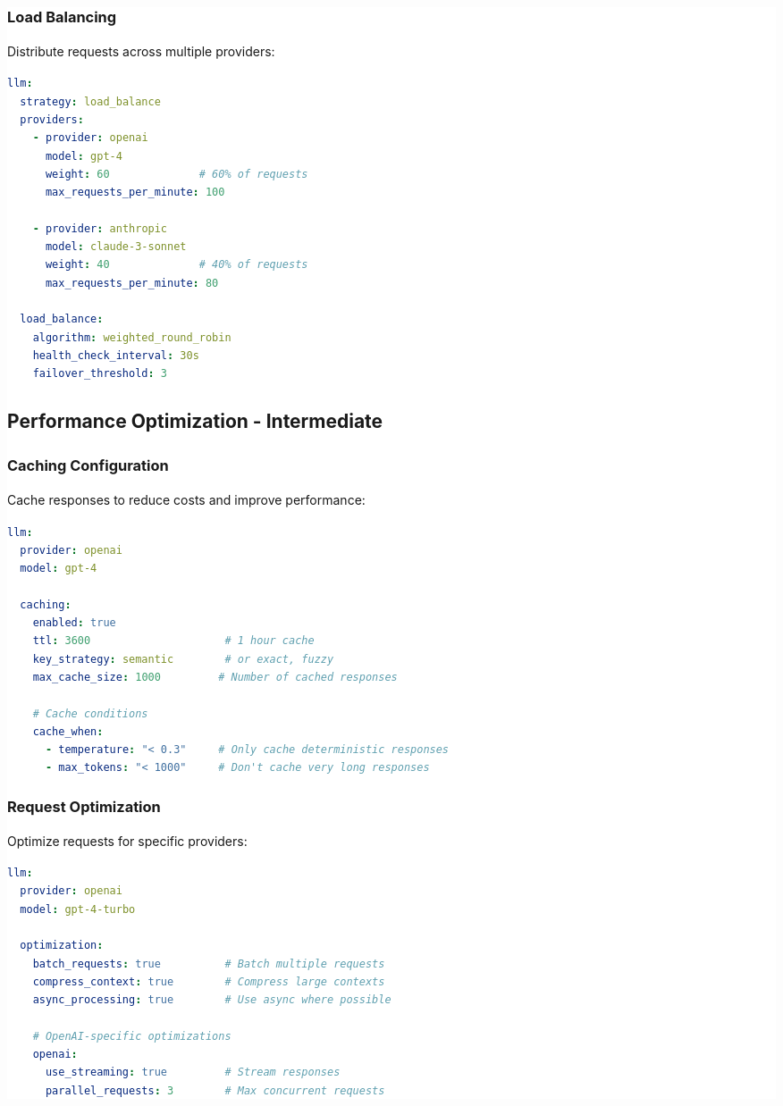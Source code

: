 ### Load Balancing

Distribute requests across multiple providers:

```yaml
llm:
  strategy: load_balance
  providers:
    - provider: openai
      model: gpt-4
      weight: 60              # 60% of requests
      max_requests_per_minute: 100

    - provider: anthropic
      model: claude-3-sonnet
      weight: 40              # 40% of requests
      max_requests_per_minute: 80

  load_balance:
    algorithm: weighted_round_robin
    health_check_interval: 30s
    failover_threshold: 3
```

## Performance Optimization - **Intermediate**

### Caching Configuration

Cache responses to reduce costs and improve performance:

```yaml
llm:
  provider: openai
  model: gpt-4

  caching:
    enabled: true
    ttl: 3600                     # 1 hour cache
    key_strategy: semantic        # or exact, fuzzy
    max_cache_size: 1000         # Number of cached responses

    # Cache conditions
    cache_when:
      - temperature: "< 0.3"     # Only cache deterministic responses
      - max_tokens: "< 1000"     # Don't cache very long responses
```

### Request Optimization

Optimize requests for specific providers:

```yaml
llm:
  provider: openai
  model: gpt-4-turbo

  optimization:
    batch_requests: true          # Batch multiple requests
    compress_context: true        # Compress large contexts
    async_processing: true        # Use async where possible

    # OpenAI-specific optimizations
    openai:
      use_streaming: true         # Stream responses
      parallel_requests: 3        # Max concurrent requests
```